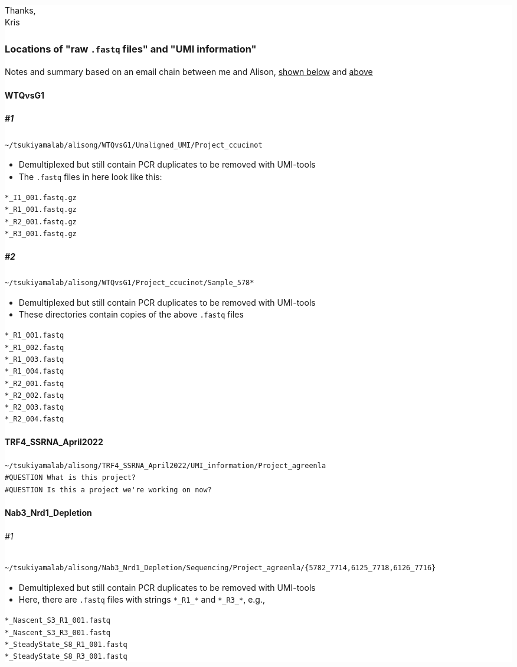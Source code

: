 Thanks,  
Kris

### Locations of "raw `.fastq` files" and "UMI information"
Notes and summary based on an email chain between me and Alison, [shown below](#email-chain-between-me-and-alison) and [above](#email-chains-between-alison-and-matt-fitzgibbon-fhcc-bioinformatician)
#### WTQvsG1
##### #1
```txt
~/tsukiyamalab/alisong/WTQvsG1/Unaligned_UMI/Project_ccucinot
```
- Demultiplexed but still contain PCR duplicates to be removed with UMI-tools
- The `.fastq` files in here look like this:
```txt
*_I1_001.fastq.gz
*_R1_001.fastq.gz
*_R2_001.fastq.gz
*_R3_001.fastq.gz
```

##### #2
```txt
~/tsukiyamalab/alisong/WTQvsG1/Project_ccucinot/Sample_578*
```
- Demultiplexed but still contain PCR duplicates to be removed with UMI-tools
- These directories contain copies of the above `.fastq` files
```txt
*_R1_001.fastq
*_R1_002.fastq
*_R1_003.fastq
*_R1_004.fastq
*_R2_001.fastq
*_R2_002.fastq
*_R2_003.fastq
*_R2_004.fastq
```

#### TRF4_SSRNA_April2022
```txt
~/tsukiyamalab/alisong/TRF4_SSRNA_April2022/UMI_information/Project_agreenla
#QUESTION What is this project?
#QUESTION Is this a project we're working on now? 
```

#### Nab3_Nrd1_Depletion
###### #1
```txt
~/tsukiyamalab/alisong/Nab3_Nrd1_Depletion/Sequencing/Project_agreenla/{5782_7714,6125_7718,6126_7716}
```
- Demultiplexed but still contain PCR duplicates to be removed with UMI-tools
- Here, there are `.fastq` files with strings `*_R1_*` and `*_R3_*`, e.g.,
```txt
*_Nascent_S3_R1_001.fastq
*_Nascent_S3_R3_001.fastq
*_SteadyState_S8_R1_001.fastq
*_SteadyState_S8_R3_001.fastq
```
